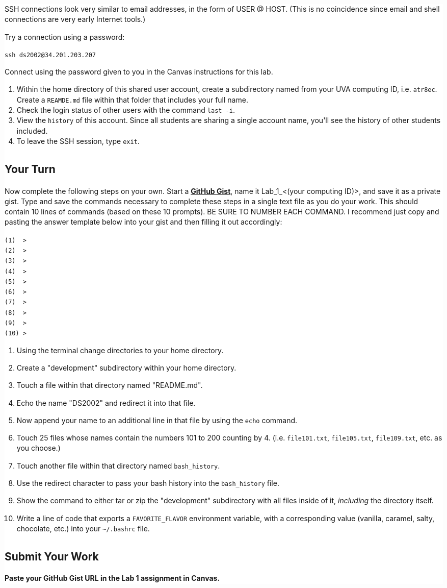 SSH connections look very similar to email addresses, in the form of USER @ HOST. (This is no coincidence since email and shell connections are very early Internet tools.)

Try a connection using a password:

```
ssh ds2002@34.201.203.207
```
Connect using the password given to you in the Canvas instructions for this lab.

1. Within the home directory of this shared user account, create a subdirectory named from your UVA computing ID, i.e. `atr8ec`. Create a `REAMDE.md` file within that folder that includes your full name.
2. Check the login status of other users with the command `last -i`.
3. View the `history` of this account. Since all students are sharing a single account name, you'll see the history of other students included.
4. To leave the SSH session, type `exit`.

## Your Turn

Now complete the following steps on your own. Start a [**GitHub Gist**](https://gist.github.com/), name it Lab_1_<(your computing ID)>, and save it as a private gist. Type and save the commands necessary to complete these steps in a single text file as you do your work. This should contain 10 lines of commands (based on these 10 prompts). BE SURE TO NUMBER EACH COMMAND. I recommend just copy and pasting the answer template below into your gist and then filling it out accordingly:

```
(1)  > 
(2)  > 
(3)  > 
(4)  > 
(5)  > 
(6)  > 
(7)  > 
(8)  > 
(9)  > 
(10) > 
```

1. Using the terminal change directories to your home directory. 

2. Create a "development" subdirectory within your home directory.

3. Touch a file within that directory named "README.md".

4. Echo the name "DS2002" and redirect it into that file.

5. Now append your name to an additional line in that file by using the `echo` command.

6. Touch 25 files whose names contain the numbers 101 to 200 counting by 4. (i.e. `file101.txt`, `file105.txt`, `file109.txt`, etc. as you choose.)

7. Touch another file within that directory named `bash_history`.

8. Use the redirect character to pass your bash history into the `bash_history` file.

9. Show the command to either tar or zip the "development" subdirectory with all files inside of it, *including* the directory itself.

10. Write a line of code that exports a `FAVORITE_FLAVOR` environment variable, with a corresponding value (vanilla, caramel, salty, chocolate, etc.) into your `~/.bashrc` file.

## Submit Your Work
**Paste your GitHub Gist URL in the Lab 1 assignment in Canvas.**
